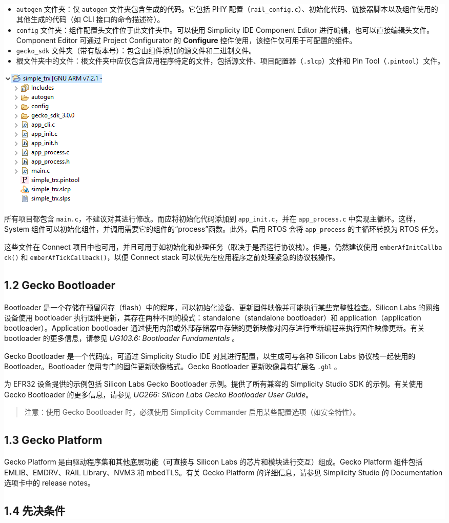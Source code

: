 * `autogen` 文件夹：仅 `autogen` 文件夹包含生成的代码。它包括 PHY 配置（`rail_config.c`）、初始化代码、链接器脚本以及组件使用的其他生成的代码（如 CLI 接口的命令描述符）。
* `config` 文件夹：组件配置头文件位于此文件夹中。可以使用 Simplicity IDE Component Editor 进行编辑，也可以直接编辑头文件。Component Editor 可通过 Project Configurator 的 **Configure** 控件使用，该控件仅可用于可配置的组件。
* `gecko_sdk` 文件夹（带有版本号）：包含由组件添加的源文件和二进制文件。
* 根文件夹中的文件：根文件夹中应仅包含应用程序特定的文件，包括源文件、项目配置器（`.slcp`）文件和 Pin Tool（`.pintool`）文件。

<p>
    <img src="../images/QSG168/1.1.3-1.png">
</p>

所有项目都包含 `main.c`，不建议对其进行修改。而应将初始化代码添加到 `app_init.c`，并在 `app_process.c` 中实现主循环。这样，System 组件可以初始化组件，并调用需要它的组件的“process”函数。此外，启用 RTOS 会将 `app_process` 的主循环转换为 RTOS 任务。

这些文件在 Connect 项目中也可用，并且可用于如初始化和处理任务（取决于是否运行协议栈）。但是，仍然建议使用 `emberAfInitCallback()` 和 `emberAfTickCallback()`，以便 Connect stack 可以优先在应用程序之前处理紧急的协议栈操作。

## 1.2 Gecko Bootloader

Bootloader 是一个存储在预留闪存（flash）中的程序，可以初始化设备、更新固件映像并可能执行某些完整性检查。Silicon Labs 的网络设备使用 bootloader 执行固件更新，其存在两种不同的模式：standalone（standalone bootloader）和 application（application bootloader）。Application bootloader 通过使用内部或外部存储器中存储的更新映像对闪存进行重新编程来执行固件映像更新。有关 bootloader 的更多信息，请参见 *UG103.6: Bootloader Fundamentals* 。

Gecko Bootloader 是一个代码库，可通过 Simplicity Studio IDE 对其进行配置，以生成可与各种 Silicon Labs 协议栈一起使用的 Bootloader。Bootloader 使用专门的固件更新映像格式。Gecko Bootloader 更新映像具有扩展名 `.gbl` 。

为 EFR32 设备提供的示例包括 Silicon Labs Gecko Bootloader 示例。提供了所有兼容的 Simplicity Studio SDK 的示例。有关使用 Gecko Bootloader 的更多信息，请参见 *UG266: Silicon Labs Gecko Bootloader User Guide*。

> 注意：使用 Gecko Bootloader 时，必须使用 Simplicity Commander 启用某些配置选项（如安全特性）。

## 1.3 Gecko Platform

Gecko Platform 是由驱动程序集和其他底层功能（可直接与 Silicon Labs 的芯片和模块进行交互）组成。Gecko Platform 组件包括 EMLIB、EMDRV、RAIL Library、NVM3 和 mbedTLS。有关 Gecko Platform 的详细信息，请参见 Simplicity Studio 的 Documentation 选项卡中的 release notes。

## 1.4 先决条件
